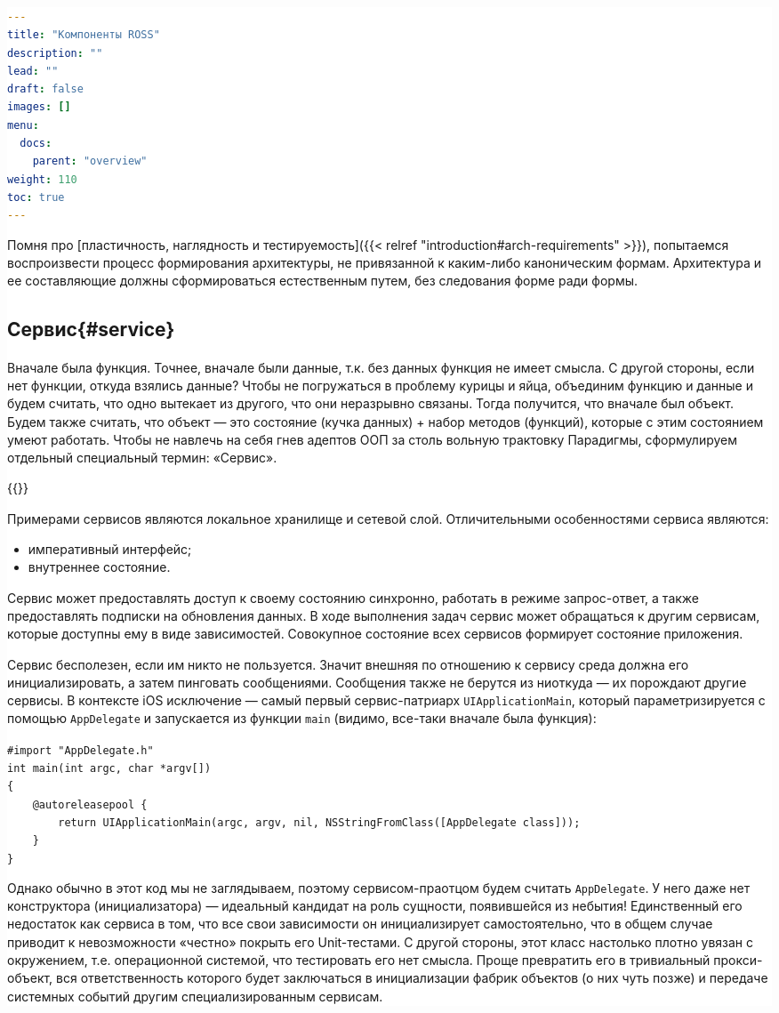 ```yaml
---
title: "Компоненты ROSS"
description: ""
lead: ""
draft: false
images: []
menu:
  docs:
    parent: "overview"
weight: 110
toc: true
---
```


Помня про [пластичность, наглядность и тестируемость]({{< relref "introduction#arch-requirements" >}}), попытаемся воспроизвести процесс формирования архитектуры, не привязанной к каким-либо каноническим формам. Архитектура и ее составляющие должны сформироваться естественным путем, без следования форме ради формы.

## Сервис{#service}

Вначале была функция. Точнее, вначале были данные, т.к. без данных функция не имеет смысла. С другой стороны, если нет функции, откуда взялись данные? Чтобы не погружаться в проблему курицы и яйца, объединим функцию и данные и будем считать, что одно вытекает из другого, что они неразрывно связаны. Тогда получится, что вначале был объект. Будем также считать, что объект — это состояние (кучка данных) + набор методов (функций), которые с этим состоянием умеют работать. Чтобы не навлечь на себя гнев адептов ООП за столь вольную трактовку Парадигмы,  сформулируем отдельный специальный термин: «Сервис».

{{<alert context="info" icon="👉" text="Сервис — это объект, который выполняет задачи, определенные в рамках своей зоны ответственности, реагируя на сообщения. Сообщение — это обращение к методу или свойству того или иного сервиса." />}}

Примерами сервисов являются локальное хранилище и сетевой слой. Отличительными особенностями сервиса являются:
- императивный интерфейс;
- внутреннее состояние.

Сервис может предоставлять доступ к своему состоянию синхронно, работать в режиме запрос-ответ, а также предоставлять подписки на обновления данных. В ходе выполнения задач сервис может обращаться к другим сервисам, которые доступны ему в виде зависимостей. Совокупное состояние всех сервисов формирует состояние приложения.

Сервис бесполезен, если им никто не пользуется. Значит внешняя по отношению к сервису среда должна его инициализировать, а затем пинговать сообщениями. Сообщения также не берутся из ниоткуда — их порождают другие сервисы. В контексте iOS исключение — самый первый сервис-патриарх `UIApplicationMain`, который параметризируется  с помощью `AppDelegate` и запускается из функции `main` (видимо, все-таки вначале была функция): 
```
#import "AppDelegate.h"
int main(int argc, char *argv[])
{
    @autoreleasepool {
        return UIApplicationMain(argc, argv, nil, NSStringFromClass([AppDelegate class]));
    }
}
```
Однако обычно в этот код мы не заглядываем, поэтому сервисом-праотцом будем считать `AppDelegate`. У него даже нет конструктора (инициализатора) — идеальный кандидат на роль сущности, появившейся из небытия! Единственный его недостаток как сервиса в том, что все свои зависимости он инициализирует самостоятельно, что в общем случае приводит к невозможности «честно» покрыть его Unit-тестами. С другой стороны, этот класс настолько плотно увязан с окружением, т.е. операционной системой, что тестировать его нет смысла. Проще превратить его в тривиальный прокси-объект, вся ответственность которого будет заключаться в инициализации фабрик объектов (о них чуть позже) и передаче системных событий другим специализированным сервисам.